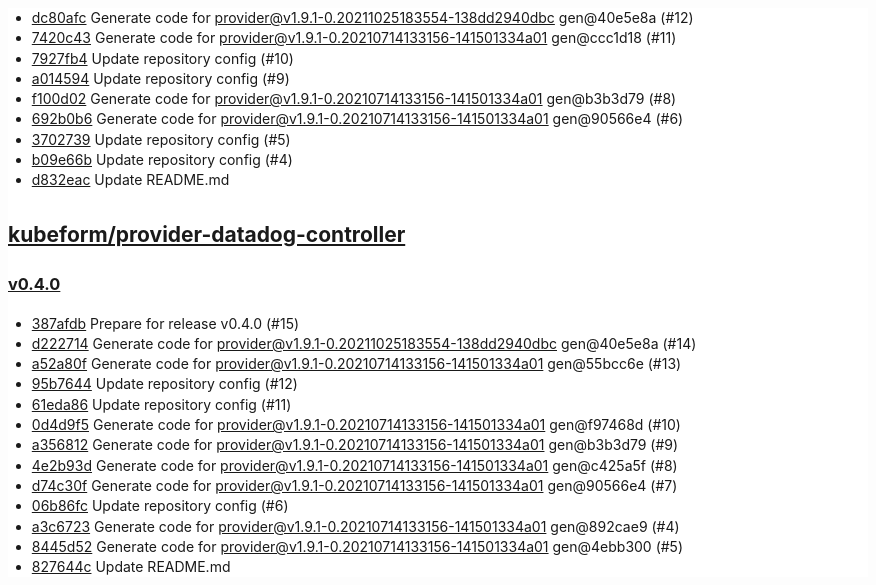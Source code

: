 - [dc80afc](https://github.com/kubeform/provider-datadog-api/commit/dc80afc) Generate code for provider@v1.9.1-0.20211025183554-138dd2940dbc gen@40e5e8a (#12)
- [7420c43](https://github.com/kubeform/provider-datadog-api/commit/7420c43) Generate code for provider@v1.9.1-0.20210714133156-141501334a01 gen@ccc1d18 (#11)
- [7927fb4](https://github.com/kubeform/provider-datadog-api/commit/7927fb4) Update repository config (#10)
- [a014594](https://github.com/kubeform/provider-datadog-api/commit/a014594) Update repository config (#9)
- [f100d02](https://github.com/kubeform/provider-datadog-api/commit/f100d02) Generate code for provider@v1.9.1-0.20210714133156-141501334a01 gen@b3b3d79 (#8)
- [692b0b6](https://github.com/kubeform/provider-datadog-api/commit/692b0b6) Generate code for provider@v1.9.1-0.20210714133156-141501334a01 gen@90566e4 (#6)
- [3702739](https://github.com/kubeform/provider-datadog-api/commit/3702739) Update repository config (#5)
- [b09e66b](https://github.com/kubeform/provider-datadog-api/commit/b09e66b) Update repository config (#4)
- [d832eac](https://github.com/kubeform/provider-datadog-api/commit/d832eac) Update README.md



## [kubeform/provider-datadog-controller](https://github.com/kubeform/provider-datadog-controller)

### [v0.4.0](https://github.com/kubeform/provider-datadog-controller/releases/tag/v0.4.0)

- [387afdb](https://github.com/kubeform/provider-datadog-controller/commit/387afdb) Prepare for release v0.4.0 (#15)
- [d222714](https://github.com/kubeform/provider-datadog-controller/commit/d222714) Generate code for provider@v1.9.1-0.20211025183554-138dd2940dbc gen@40e5e8a (#14)
- [a52a80f](https://github.com/kubeform/provider-datadog-controller/commit/a52a80f) Generate code for provider@v1.9.1-0.20210714133156-141501334a01 gen@55bcc6e (#13)
- [95b7644](https://github.com/kubeform/provider-datadog-controller/commit/95b7644) Update repository config (#12)
- [61eda86](https://github.com/kubeform/provider-datadog-controller/commit/61eda86) Update repository config (#11)
- [0d4d9f5](https://github.com/kubeform/provider-datadog-controller/commit/0d4d9f5) Generate code for provider@v1.9.1-0.20210714133156-141501334a01 gen@f97468d (#10)
- [a356812](https://github.com/kubeform/provider-datadog-controller/commit/a356812) Generate code for provider@v1.9.1-0.20210714133156-141501334a01 gen@b3b3d79 (#9)
- [4e2b93d](https://github.com/kubeform/provider-datadog-controller/commit/4e2b93d) Generate code for provider@v1.9.1-0.20210714133156-141501334a01 gen@c425a5f (#8)
- [d74c30f](https://github.com/kubeform/provider-datadog-controller/commit/d74c30f) Generate code for provider@v1.9.1-0.20210714133156-141501334a01 gen@90566e4 (#7)
- [06b86fc](https://github.com/kubeform/provider-datadog-controller/commit/06b86fc) Update repository config (#6)
- [a3c6723](https://github.com/kubeform/provider-datadog-controller/commit/a3c6723) Generate code for provider@v1.9.1-0.20210714133156-141501334a01 gen@892cae9 (#4)
- [8445d52](https://github.com/kubeform/provider-datadog-controller/commit/8445d52) Generate code for provider@v1.9.1-0.20210714133156-141501334a01 gen@4ebb300 (#5)
- [827644c](https://github.com/kubeform/provider-datadog-controller/commit/827644c) Update README.md
